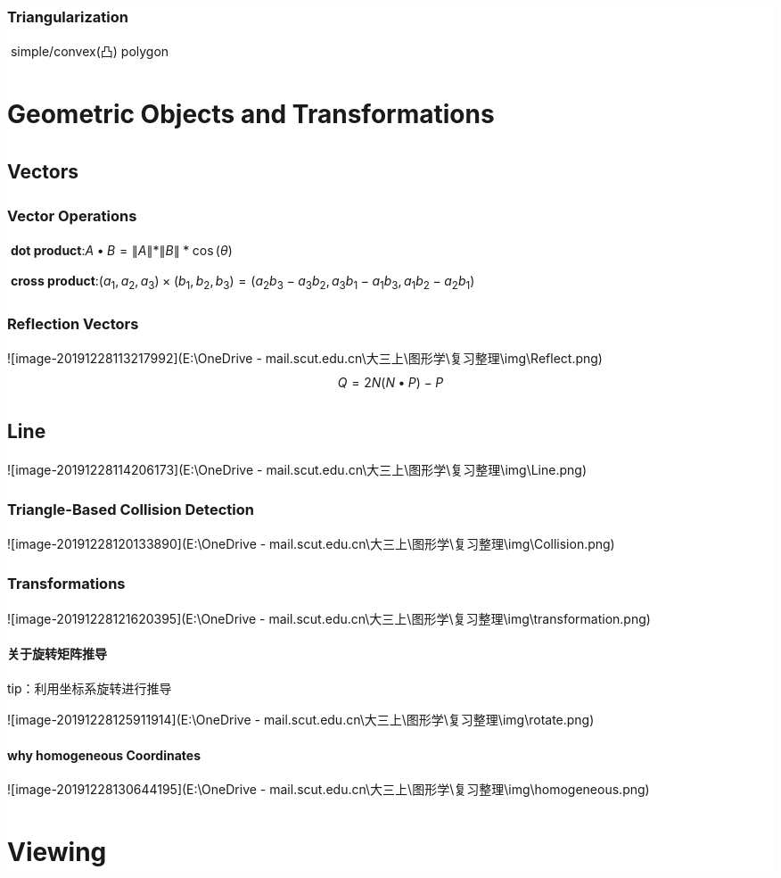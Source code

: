 ### Triangularization

​	simple/convex(凸) polygon

# Geometric Objects and Transformations

## Vectors

### Vector Operations

​	**dot product**:$A \bullet B=\|A\| *\|B\| * \cos (\theta)$

​	**cross product**:$\left(a_{1}, a_{2}, a_{3}\right) \times\left(b_{1}, b_{2}, b_{3}\right)=\left(a_{2} b_{3}-a_{3} b_{2}, a_{3} b_{1}-a_{1} b_{3}, a_{1} b_{2}-a_{2} b_{1}\right)$

### Reflection Vectors

![image-20191228113217992](E:\OneDrive - mail.scut.edu.cn\大三上\图形学\复习整理\img\Reflect.png)
$$
Q=2N(N\bullet P)-P
$$

## Line

![image-20191228114206173](E:\OneDrive - mail.scut.edu.cn\大三上\图形学\复习整理\img\Line.png)



### Triangle-Based Collision Detection 

![image-20191228120133890](E:\OneDrive - mail.scut.edu.cn\大三上\图形学\复习整理\img\Collision.png)

### Transformations

![image-20191228121620395](E:\OneDrive - mail.scut.edu.cn\大三上\图形学\复习整理\img\transformation.png)

#### 关于旋转矩阵推导

tip：利用坐标系旋转进行推导

![image-20191228125911914](E:\OneDrive - mail.scut.edu.cn\大三上\图形学\复习整理\img\rotate.png)

#### why homogeneous Coordinates

![image-20191228130644195](E:\OneDrive - mail.scut.edu.cn\大三上\图形学\复习整理\img\homogeneous.png)

# Viewing
